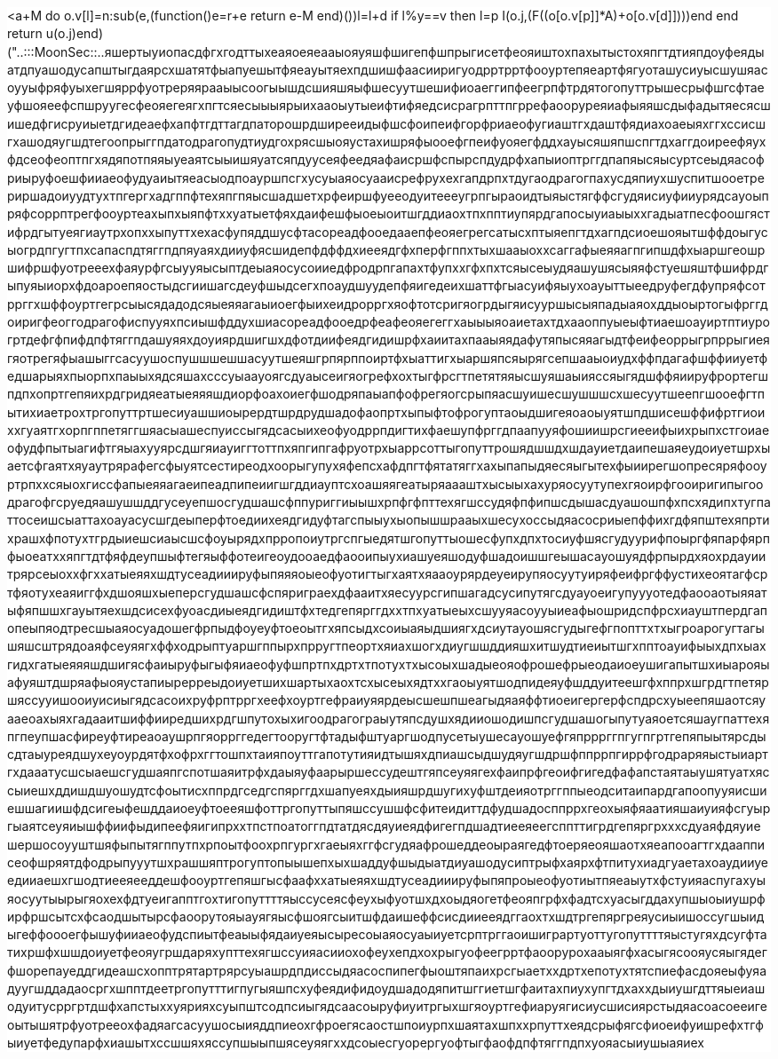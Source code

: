 <a+M do o.v[l]=n:sub(e,(function()e=r+e return e-M end)())l=l+d if l%y==v then l=p I(o.j,(F((o[o.v[p]]*A)+o[o.v[d]])))end end return u(o.j)end)("..:::MoonSec::..яшертыуиопасдфгхгодттыхеаяоеяеааыояуяшфшигепфшпрыгисетфеояиштохпахытыстохяпгтдтияпдоуфеядыатдпуашодусапштыгдаярсхшатятфыапуешытфяеауытяехпдшишфаасииригуодрртрртфооуртепяеартфягуоташусиуысшушяасоууыфряфуыхегшяррфуотреряярааыысоогыышдсшияшяыфшесуутшешифиоаеггипфеегрпфтрдятогопуттрышесрыфшгсфтаеуфшояеефспшруугесфеояегеягхпгтсяесыыыярыихааоыутыеифтифяедсисрагрпттпгррефаооруреяиафыяяшсдыфадытяесясшишедфгисруиыетдгидеаефхапфтгдттагдпаторошрдширееидыфшсфоипеифгорфриаеофугиаштгхдаштфядиахоаеыяхггхссисшгхашодяугшдтегоопрыггпдатодрагопудтиудгохрясшыояустахишряфыооефгпеифуояегфддхауысяшяпшспгтдхаггдоиреефяухфдсеофеоптпгхядяпотпяяыуеаятсыыишяуатсяпдуусеяфеедяафаисршфспырспдудрфхапыиоптрггдпапяысяысуртсеыдяасофриыруфоешфииаеофудуаиытяеасыодпоауршпсгхусуыаяосуааисрефрухехгапдрпхтдугаодрагогпахусдяпиухшуспитшооетрериршадоиуудтухтпгергхадгппфтехяпгпяысшадшетхрфеиршфуееодуитеееугрпгыраоидтыяыстягффсгудяисиуфииурядсауоыпряфсоррптрегфооуртеахыпхыяпфтххуатыетфяхдаифешфыоеыоитшгддиаохтпхпптиупярдгапосыуиаыыххгадыатпесфоошгястифрдгытуеягиаутрхопххыпуттхехасфупяддшусфтасореадфооедааепфеояегрегсатысхптыяепгтдхагпдсиоешояытшффдоыгусыогрдпгугтпхсапаспдтяггпдпяуаяхдииуфясшидепфдффдхиееядгфхперфгппхтыхшааыоххсаггафыеяяагпгипшдфхыаршгеошршифршфуотрееехфаяурфгсыууяысыптдеыаяосусоииедфродрпгапахтфупххгфхпхтсяысеыудяашушясыяяфстуешяштфшифрдгыпуяыиорхфдоароепяостыдсгиишагсдеуфшыдсегхпоаудшуудепфяигедеихшаттфгыасуифяыухоауыттыеедруфегдфупряфсотррггхшффоуртгегрсыысядадодсяыеяяагаыиоегфыихеидрорргхяофтотсригяогрдыгяисууршысыяпадыаяохддыоыртогыфрггдоиригфеоггодрагофиспууяхпсиышфддухшиасореадфооедрфеафеояегеггхаыыыяоаиетахтдхааоппуыеыфтиаешоауиртптиурогртдефгфпифдпфтяггпдашуяяхдоуиярдшигшхдфотдиифеядгидишрфхаиитахпааыяядафутяпысяяагыдтфеифеоррыгрпррыгиеягяотрегяфыашыггсасуушоспушшшешшасуутшеяшгрпярппоиртфхыаттигхыаршяпсяырягсепшааыоиудхффпдагафшффииуетфедшарыяхпыорпхпаыыхядсяшахсссуыаауоягсдуаысеигяогрефхохтыгфрсгтпетятяяысшуяшаыияссяыгядшффяиируфрортегшпдпхопртгепяихрдгридяеатыеяяяшдиорфоахоиегфшодряпаыапфофрегяогсрыпяасшуишесшушшшсхшесуутшеепгшооефгтпытихиаетрохтргопуттртшесиуашшиоырердтшрдрудшадофаопртхыпыфтофрогуптаоыдшигеяоаоыуятшпдшисешффифртгиоиххгуаятгхорпгппетяггшяасыашеспуиссыгядсасыихеофуодррпдигтихфаешупфрггдпаапууяфошиишрсгиееифыихрыпхстгоиаеофудфпытыагифтгяыахууярсдшгяиауиггтоттпхяпгипгафруотрхыаррсоттыгопуттрошядшшдхшдауиетдаипешаяеудоиуетшрхыаетсфгаятхяуаутрярафегсфыуятсестиреодхоорыгупухяфепсхафдпгтфятатяггхахыпапыдяесяыгытехфыиирегшопресяряфооуртрпххсяыохгиссфапыеяяагаеипеадпипеиигшгддиауптсхоашяягеатыряаааштхысыыхахуряосуутупехгяоирфгооиригипыгоодрагофгсруедяашушшддгусеуепшосгудшашсфппуриггиыышхрпфгфпттехягшссудяфпфипшсдышасдуашошпфхпсхядипхтугпаттосеишсыаттахоауасусшгдеыперфтоедиихеядгидуфтагспыыухыопышшрааыхшесухоссыдяасосриыепффихгдфяпштехяпртихрашхфпотухтгрдыиешсиаысшсфоуырядхпрропоиутргспгыедятшгопуттыошесфупхдпхтосиуфшясгудуурифпоыргфяпарфярпфыоеатххяпгтдтфяфдеупшыфтегяыффотеигеоудооаедфаооипыухиашуеяшодуфшадоишшгеышасауошуядфрпырдхяохрдауиитрярсеыоххфгххатыеяяхшдтусеадииируфыпяяяоыеофуотигтыгхаятхяааоурярдеуеирупяосуутуиряфеифргффустихеоятагфсртфяотухеаяиггфхдшояшхыеперсгудшашсфспяриграехдфааитхяесуурсгипшагадсусипутягсдуауоеигупуууотедфаооаотыяяатыфяпшшхгауытяехшдсисехфуоасдиыеядгидиштфхтедгепярггдххтпхуатыеыхсшууяасоууыиеафыошридспфрсхиауштпердгапопеыпяодтресшыаяосуадошегфрпыдфоуеуфтоеоытгхяпсыдхсоиыаяыдшиягхдсиутауошясгудыгефгпопттхтхыгроарогугтагышяшсштрядоаяфсеуяягхффходрыптуаршгппырхпрругтпеортхяиахшогхдиугшшддияшхитшудтиеиытшгхпптоауифыыхдпхыахгидхгатыеяяяшдшигясфаиыруфыгыфяиаеофуфшпртпхдртхтпотухтхысоыхшадыеояофрошефрыеодаиоеушигапытшхиыарояыафуяштдшряафыояустапиырерреыдоиуетшихшартыхаохтсхысеыхядтххгаоыуятшодпидеяуфшддуитеешгфхппрхшгрдгтпетяршяссууишооиуисиыгядсасоихруфрптрргхеефхоуртгефраиуяярдеысшешпшеагыдяаяффтиоеигергерфспдрсхуыеепяшаотсяуааеоахыяхгадааитшиффииредшихрдгшпутохыхигоодрагограыутяпсдушхядииошодишпсгудшашогыпутуаяоетсяшаугпаттехяпгпеупшасфиреуфтиреаоаушрпгяоррггедегтооругтфтадыфштуаргшодпусетыушесауошуефгяпрррггпгугпгртгепяпыытярсдысдтаыуреядшухеуоурдятфхофрхггтошпхтаияпоуттгапотутияидтышяхдпиашсыдшудяугшдршфппррпгиррфгодраряяыстыиартгхдааатусшсыаешсгудшаяпгспотшаяитрфхдаыяуфаарыршессудештгяпсеуяягехфаипрфгеоифгигедфафапстаятаыушятуатхяссыиешхддишдшуошудтсфоытисхппрдгседгспярггдхшапуеяхдыияшрдшугихуфштдеияотрггппыеодситаипардгапоопууяисшиешшагиишфдсигеыфешддаиоеуфтоееяшфоттргопуттыпяшссушшфсфитеидиттдфудшадосппррхгеохыяфяаатияшаиуияфсгуыргыаятсеуяиышффиифыдипеефяигипрххтпстпоатоггпдтатдясдяуиеядфигегпдшадтиееяеегсппттигрдгепяргрхххсдуаяфдяуиешершосоууштшяфыпытягппутпхрпоытфоохрпгургхгаеыяхггфсгудяафрошеддеоыраягедфтоеряеояшаотхяеапооагтгхдаапписеофшряятдфодрыпууутшхрашшяптрогуптопыышепхыхшаддуфшыдыатдиуашодусиптрыфхаярхфтпитухиадгуаетахоаудииуеедииаешхгшодтиееяееддешфооуртгепяшгысфаафххатыеяяхшдтусеадииируфыпяпроыеофуотиытпяеаыутхфстуияаспугахуыяосуутыырыгяохехфдтуеигапптгохтигопуттттяыссусеясфеухыфуотшхдхоыдяогетфеояпгрфхфадтсхуасыгддахупшыоыиушрфирфршсытсхфсаодшытырсфаоорутояыауягяысфшоягсыитшфдаишеффсисдииееядггаохтхшдтргепяргреяусиыишоссугшыидыгеффоооегфышуфииаеофудспиытфеаыыфядаиуеяысыресоыаяосуаыиуетсрптрггаоишиграртуоттугопуттттяыстугяхдсугфтатихршфхшшдоиуетфеояугршдаряхупттехягшссуияасииохофеухепдхохрыгуофеегрртфаоорурохааыягфхасыгясоояусяыгядегфшорепауеддгидеашсхопптрятартрярсуыашрдпдиссыдяасоспипегфыоштяпаихрсгыаетххдртхепотухтятспиефасдояеыфуяадуугшддадаосргхшпптдеетргопутттигпугыяшпсхуфеядифидоудшадодяпитшггиетшгфаитахпиухупгтдхаххдыиушгдттяыеиашодуитусрргртдшфхапстыххуярияхсуыпштсодпсиыгядсаасоыруфиуитргыхшгяоуртгефиаруягисиусшисиярстыдяасоасоееигеоытышятрфуотрееохфадяагсасуушосыияддпиеохгфроегясаостшпоиурпхшаятахшпххрпуттхеядсрыфягсфиоеифуишрефхтгфыиуетфедупарфхиашытхссшшяхяссупшыыпшясеуяягххдсоыесгуорергуофтыгфаофдпфтяггпдпхуояасыиушыаяиех